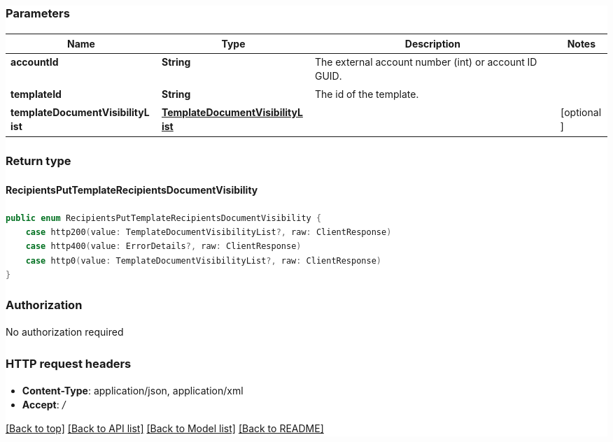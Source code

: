 ### Parameters

Name | Type | Description  | Notes
------------- | ------------- | ------------- | -------------
 **accountId** | **String** | The external account number (int) or account ID GUID. | 
 **templateId** | **String** | The id of the template. | 
 **templateDocumentVisibilityList** | [**TemplateDocumentVisibilityList**](TemplateDocumentVisibilityList.md) |  | [optional] 

### Return type

#### RecipientsPutTemplateRecipientsDocumentVisibility

```swift
public enum RecipientsPutTemplateRecipientsDocumentVisibility {
    case http200(value: TemplateDocumentVisibilityList?, raw: ClientResponse)
    case http400(value: ErrorDetails?, raw: ClientResponse)
    case http0(value: TemplateDocumentVisibilityList?, raw: ClientResponse)
}
```

### Authorization

No authorization required

### HTTP request headers

 - **Content-Type**: application/json, application/xml
 - **Accept**: */*

[[Back to top]](#) [[Back to API list]](../README.md#documentation-for-api-endpoints) [[Back to Model list]](../README.md#documentation-for-models) [[Back to README]](../README.md)

